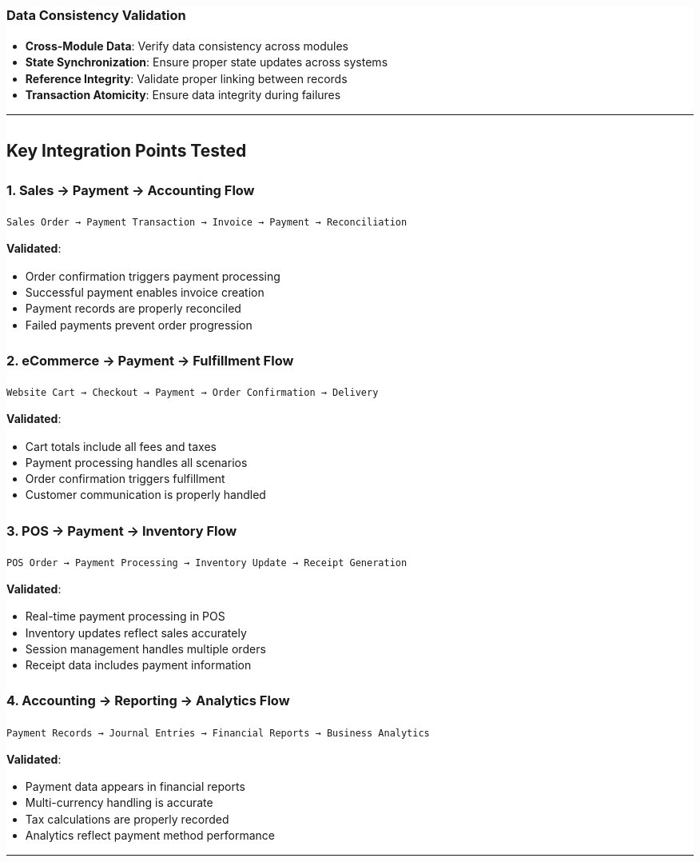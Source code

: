 ### Data Consistency Validation
- **Cross-Module Data**: Verify data consistency across modules
- **State Synchronization**: Ensure proper state updates across systems
- **Reference Integrity**: Validate proper linking between records
- **Transaction Atomicity**: Ensure data integrity during failures

---

## Key Integration Points Tested

### 1. **Sales → Payment → Accounting Flow**
```
Sales Order → Payment Transaction → Invoice → Payment → Reconciliation
```
**Validated**:
- Order confirmation triggers payment processing
- Successful payment enables invoice creation
- Payment records are properly reconciled
- Failed payments prevent order progression

### 2. **eCommerce → Payment → Fulfillment Flow**
```
Website Cart → Checkout → Payment → Order Confirmation → Delivery
```
**Validated**:
- Cart totals include all fees and taxes
- Payment processing handles all scenarios
- Order confirmation triggers fulfillment
- Customer communication is properly handled

### 3. **POS → Payment → Inventory Flow**
```
POS Order → Payment Processing → Inventory Update → Receipt Generation
```
**Validated**:
- Real-time payment processing in POS
- Inventory updates reflect sales accurately
- Session management handles multiple orders
- Receipt data includes payment information

### 4. **Accounting → Reporting → Analytics Flow**
```
Payment Records → Journal Entries → Financial Reports → Business Analytics
```
**Validated**:
- Payment data appears in financial reports
- Multi-currency handling is accurate
- Tax calculations are properly recorded
- Analytics reflect payment method performance

---
